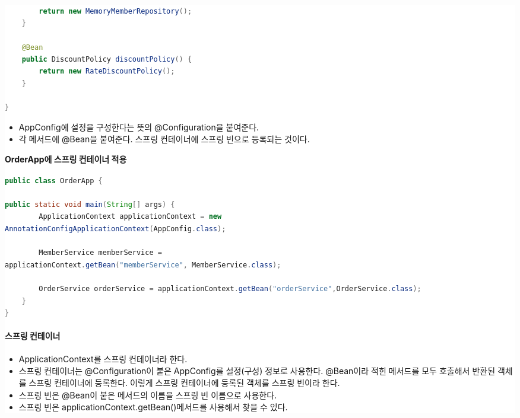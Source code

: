 ~~~ java
        return new MemoryMemberRepository();
    }

    @Bean    
    public DiscountPolicy discountPolicy() {
        return new RateDiscountPolicy();
    }

}
~~~
- AppConfig에 설정을 구성한다는 뜻의 @Configuration을 붙여준다.
- 각 메서드에 @Bean을 붙여준다. 스프링 컨테이너에 스프링 빈으로 등록되는 것이다.

**OrderApp에 스프링 컨테이너 적용**
~~~ java
public class OrderApp {

public static void main(String[] args) {
        ApplicationContext applicationContext = new
AnnotationConfigApplicationContext(AppConfig.class);

        MemberService memberService =
applicationContext.getBean("memberService", MemberService.class);

        OrderService orderService = applicationContext.getBean("orderService",OrderService.class);
	}
}
~~~

#### 스프링 컨테이너
- ApplicationContext를 스프링 컨테이너라 한다.
- 스프링 컨테이너는 @Configuration이 붙은 AppConfig를 설정(구성) 정보로 사용한다. @Bean이라 적힌 메서드를 모두 호출해서 반환된 객체를 스프링 컨테이너에 등록한다. 이렇게 스프링 컨테이너에 등록된 객체를 스프링 빈이라 한다.
- 스프링 빈은 @Bean이 붙은 메서드의 이름을 스프링 빈 이름으로 사용한다.
- 스프링 빈은 applicationContext.getBean()메서드를 사용해서 찾을 수 있다.
